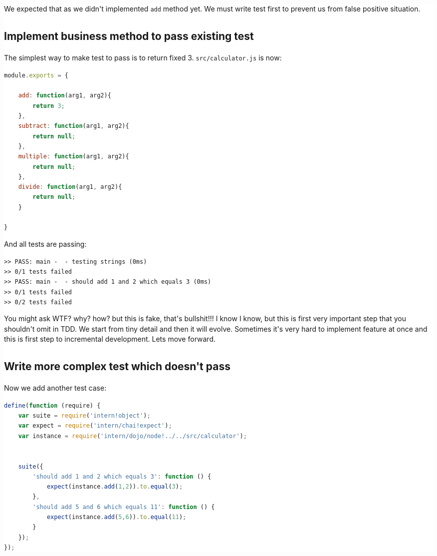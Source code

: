 We expected that as we didn't implemented ```add``` method yet. We must write test first to prevent us from false positive situation.

## Implement business method to pass existing test

The simplest way to make test to pass is to return fixed 3. ```src/calculator.js``` is now:

```js
module.exports = {
    
    add: function(arg1, arg2){
        return 3;
    },
    subtract: function(arg1, arg2){
        return null;
    },
    multiple: function(arg1, arg2){
        return null;
    },
    divide: function(arg1, arg2){
        return null;
    }
    
}
```

And all tests are passing:

```
>> PASS: main -  - testing strings (0ms)
>> 0/1 tests failed
>> PASS: main -  - should add 1 and 2 which equals 3 (0ms)
>> 0/1 tests failed
>> 0/2 tests failed
```

You might ask WTF? why? how? but this is fake, that's bullshit!!!
I know I know, but this is first very important step that you shouldn't omit in TDD. We start from tiny detail and then it will evolve. Sometimes it's very hard to implement feature at once and this is first step to incremental development. Lets move forward.

## Write more complex test which doesn't pass

Now we add another test case:

```js
define(function (require) {
    var suite = require('intern!object');
    var expect = require('intern/chai!expect');
    var instance = require('intern/dojo/node!../../src/calculator');


    suite({
        'should add 1 and 2 which equals 3': function () {
            expect(instance.add(1,2)).to.equal(3);
        },
        'should add 5 and 6 which equals 11': function () {
            expect(instance.add(5,6)).to.equal(11);
        }
    });
});

```
